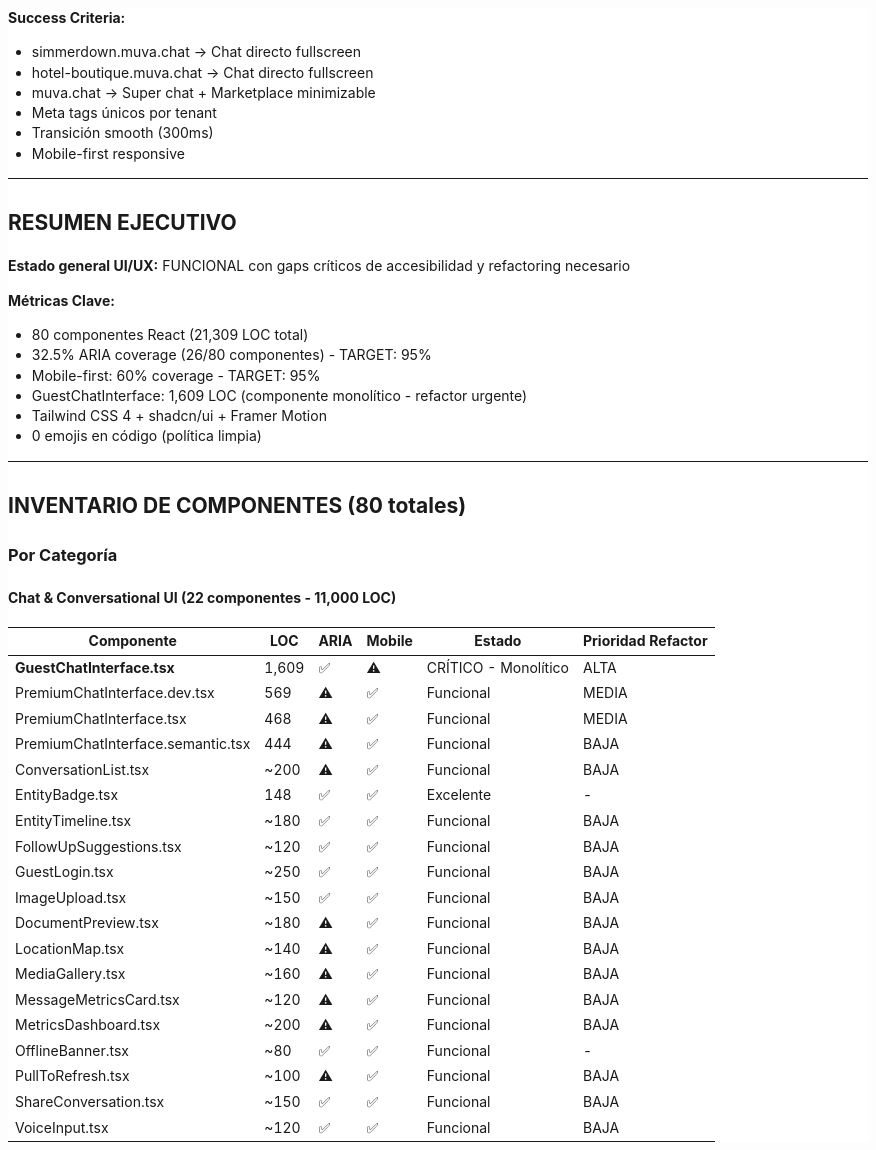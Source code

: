 **Success Criteria:**
- simmerdown.muva.chat → Chat directo fullscreen
- hotel-boutique.muva.chat → Chat directo fullscreen
- muva.chat → Super chat + Marketplace minimizable
- Meta tags únicos por tenant
- Transición smooth (300ms)
- Mobile-first responsive

---

## RESUMEN EJECUTIVO

**Estado general UI/UX:** FUNCIONAL con gaps críticos de accesibilidad y refactoring necesario

**Métricas Clave:**
- 80 componentes React (21,309 LOC total)
- 32.5% ARIA coverage (26/80 componentes) - TARGET: 95%
- Mobile-first: 60% coverage - TARGET: 95%
- GuestChatInterface: 1,609 LOC (componente monolítico - refactor urgente)
- Tailwind CSS 4 + shadcn/ui + Framer Motion
- 0 emojis en código (política limpia)

---

## INVENTARIO DE COMPONENTES (80 totales)

### Por Categoría

#### Chat & Conversational UI (22 componentes - 11,000 LOC)

| Componente | LOC | ARIA | Mobile | Estado | Prioridad Refactor |
|------------|-----|------|--------|--------|-------------------|
| **GuestChatInterface.tsx** | 1,609 | ✅ | ⚠️ | CRÍTICO - Monolítico | ALTA |
| PremiumChatInterface.dev.tsx | 569 | ⚠️ | ✅ | Funcional | MEDIA |
| PremiumChatInterface.tsx | 468 | ⚠️ | ✅ | Funcional | MEDIA |
| PremiumChatInterface.semantic.tsx | 444 | ⚠️ | ✅ | Funcional | BAJA |
| ConversationList.tsx | ~200 | ⚠️ | ✅ | Funcional | BAJA |
| EntityBadge.tsx | 148 | ✅ | ✅ | Excelente | - |
| EntityTimeline.tsx | ~180 | ✅ | ✅ | Funcional | BAJA |
| FollowUpSuggestions.tsx | ~120 | ✅ | ✅ | Funcional | BAJA |
| GuestLogin.tsx | ~250 | ✅ | ✅ | Funcional | BAJA |
| ImageUpload.tsx | ~150 | ✅ | ✅ | Funcional | BAJA |
| DocumentPreview.tsx | ~180 | ⚠️ | ✅ | Funcional | BAJA |
| LocationMap.tsx | ~140 | ⚠️ | ✅ | Funcional | BAJA |
| MediaGallery.tsx | ~160 | ⚠️ | ✅ | Funcional | BAJA |
| MessageMetricsCard.tsx | ~120 | ⚠️ | ✅ | Funcional | BAJA |
| MetricsDashboard.tsx | ~200 | ⚠️ | ✅ | Funcional | BAJA |
| OfflineBanner.tsx | ~80 | ✅ | ✅ | Funcional | - |
| PullToRefresh.tsx | ~100 | ⚠️ | ✅ | Funcional | BAJA |
| ShareConversation.tsx | ~150 | ✅ | ✅ | Funcional | BAJA |
| VoiceInput.tsx | ~120 | ✅ | ✅ | Funcional | BAJA |
